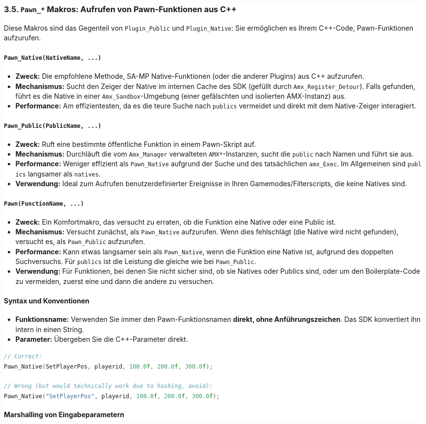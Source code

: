 ### 3.5. `Pawn_*` Makros: Aufrufen von Pawn-Funktionen aus C++

Diese Makros sind das Gegenteil von `Plugin_Public` und `Plugin_Native`: Sie ermöglichen es Ihrem C++-Code, Pawn-Funktionen aufzurufen.

#### `Pawn_Native(NativeName, ...)`

- **Zweck:** Die empfohlene Methode, SA-MP Native-Funktionen (oder die anderer Plugins) aus C++ aufzurufen.
- **Mechanismus:** Sucht den Zeiger der Native im internen Cache des SDK (gefüllt durch `Amx_Register_Detour`). Falls gefunden, führt es die Native in einer `Amx_Sandbox`-Umgebung (einer gefälschten und isolierten AMX-Instanz) aus.
- **Performance:** Am effizientesten, da es die teure Suche nach `publics` vermeidet und direkt mit dem Native-Zeiger interagiert.

#### `Pawn_Public(PublicName, ...)`

- **Zweck:** Ruft eine bestimmte öffentliche Funktion in einem Pawn-Skript auf.
- **Mechanismus:** Durchläuft die vom `Amx_Manager` verwalteten `AMX*`-Instanzen, sucht die `public` nach Namen und führt sie aus.
- **Performance:** Weniger effizient als `Pawn_Native` aufgrund der Suche und des tatsächlichen `amx_Exec`. Im Allgemeinen sind `publics` langsamer als `natives`.
- **Verwendung:** Ideal zum Aufrufen benutzerdefinierter Ereignisse in Ihren Gamemodes/Filterscripts, die keine Natives sind.

#### `Pawn(FunctionName, ...)`

- **Zweck:** Ein Komfortmakro, das versucht zu erraten, ob die Funktion eine Native oder eine Public ist.
- **Mechanismus:** Versucht zunächst, als `Pawn_Native` aufzurufen. Wenn dies fehlschlägt (die Native wird nicht gefunden), versucht es, als `Pawn_Public` aufzurufen.
- **Performance:** Kann etwas langsamer sein als `Pawn_Native`, wenn die Funktion eine Native ist, aufgrund des doppelten Suchversuchs. Für `publics` ist die Leistung die gleiche wie bei `Pawn_Public`.
- **Verwendung:** Für Funktionen, bei denen Sie nicht sicher sind, ob sie Natives oder Publics sind, oder um den Boilerplate-Code zu vermeiden, zuerst eine und dann die andere zu versuchen.

#### Syntax und Konventionen

- **Funktionsname:** Verwenden Sie immer den Pawn-Funktionsnamen **direkt, ohne Anführungszeichen**. Das SDK konvertiert ihn intern in einen String.
- **Parameter:** Übergeben Sie die C++-Parameter direkt.

```cpp
// Correct:
Pawn_Native(SetPlayerPos, playerid, 100.0f, 200.0f, 300.0f); 

// Wrong (but would technically work due to hashing, avoid):
Pawn_Native("SetPlayerPos", playerid, 100.0f, 200.0f, 300.0f); 
```

#### Marshalling von Eingabeparametern
